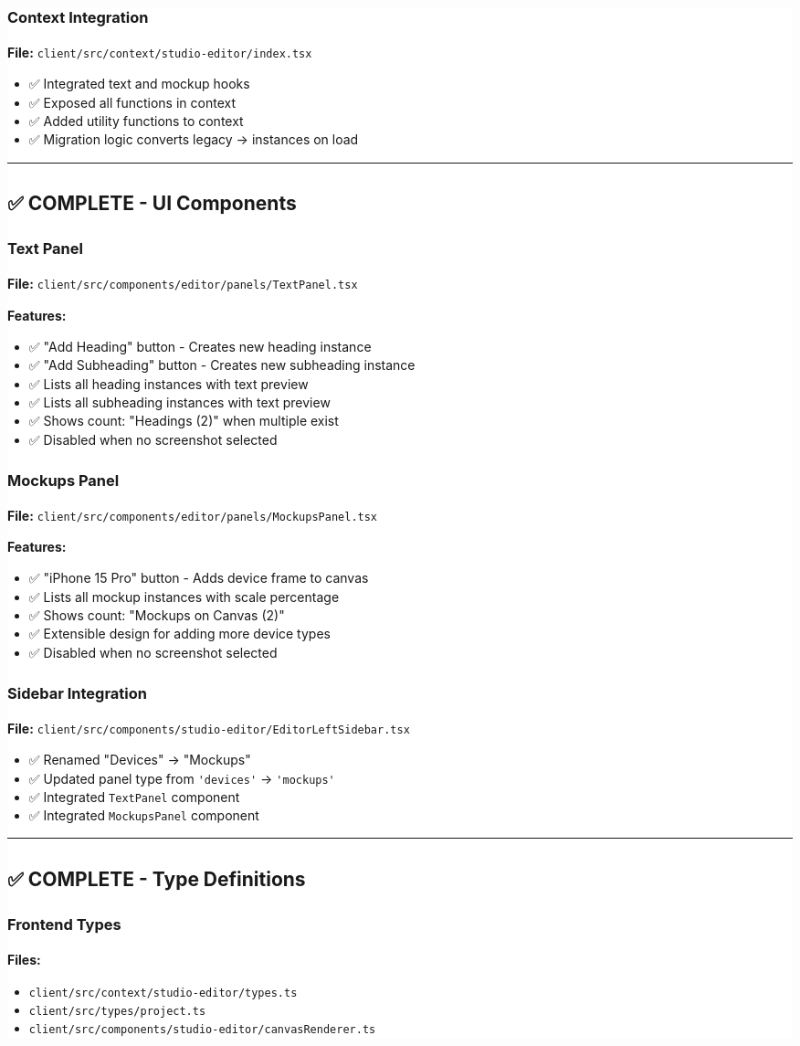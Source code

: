 ### Context Integration
**File:** `client/src/context/studio-editor/index.tsx`

- ✅ Integrated text and mockup hooks
- ✅ Exposed all functions in context
- ✅ Added utility functions to context
- ✅ Migration logic converts legacy → instances on load

---

## ✅ COMPLETE - UI Components

### Text Panel
**File:** `client/src/components/editor/panels/TextPanel.tsx`

**Features:**
- ✅ "Add Heading" button - Creates new heading instance
- ✅ "Add Subheading" button - Creates new subheading instance
- ✅ Lists all heading instances with text preview
- ✅ Lists all subheading instances with text preview
- ✅ Shows count: "Headings (2)" when multiple exist
- ✅ Disabled when no screenshot selected

### Mockups Panel
**File:** `client/src/components/editor/panels/MockupsPanel.tsx`

**Features:**
- ✅ "iPhone 15 Pro" button - Adds device frame to canvas
- ✅ Lists all mockup instances with scale percentage
- ✅ Shows count: "Mockups on Canvas (2)"
- ✅ Extensible design for adding more device types
- ✅ Disabled when no screenshot selected

### Sidebar Integration
**File:** `client/src/components/studio-editor/EditorLeftSidebar.tsx`

- ✅ Renamed "Devices" → "Mockups"
- ✅ Updated panel type from `'devices'` → `'mockups'`
- ✅ Integrated `TextPanel` component
- ✅ Integrated `MockupsPanel` component

---

## ✅ COMPLETE - Type Definitions

### Frontend Types
**Files:**
- `client/src/context/studio-editor/types.ts`
- `client/src/types/project.ts`
- `client/src/components/studio-editor/canvasRenderer.ts`
